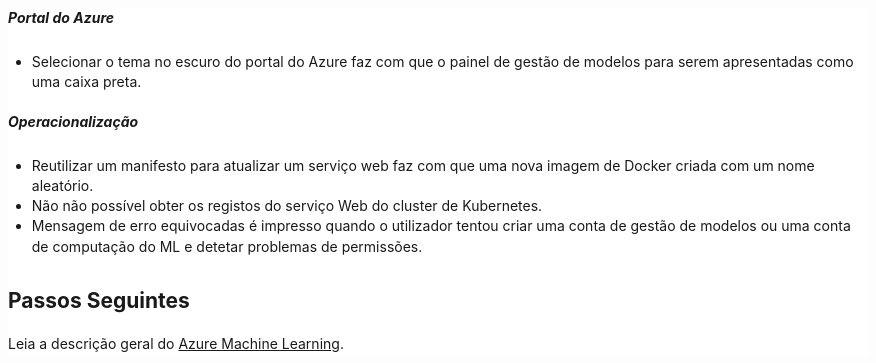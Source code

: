 ##### <a name="azure-portal"></a>Portal do Azure
- Selecionar o tema no escuro do portal do Azure faz com que o painel de gestão de modelos para serem apresentadas como uma caixa preta.

##### <a name="operationalization"></a>Operacionalização
- Reutilizar um manifesto para atualizar um serviço web faz com que uma nova imagem de Docker criada com um nome aleatório.
- Não não possível obter os registos do serviço Web do cluster de Kubernetes.
- Mensagem de erro equivocadas é impresso quando o utilizador tentou criar uma conta de gestão de modelos ou uma conta de computação do ML e detetar problemas de permissões.

## <a name="next-steps"></a>Passos Seguintes

Leia a descrição geral do [Azure Machine Learning](../service/overview-what-is-azure-ml.md).
